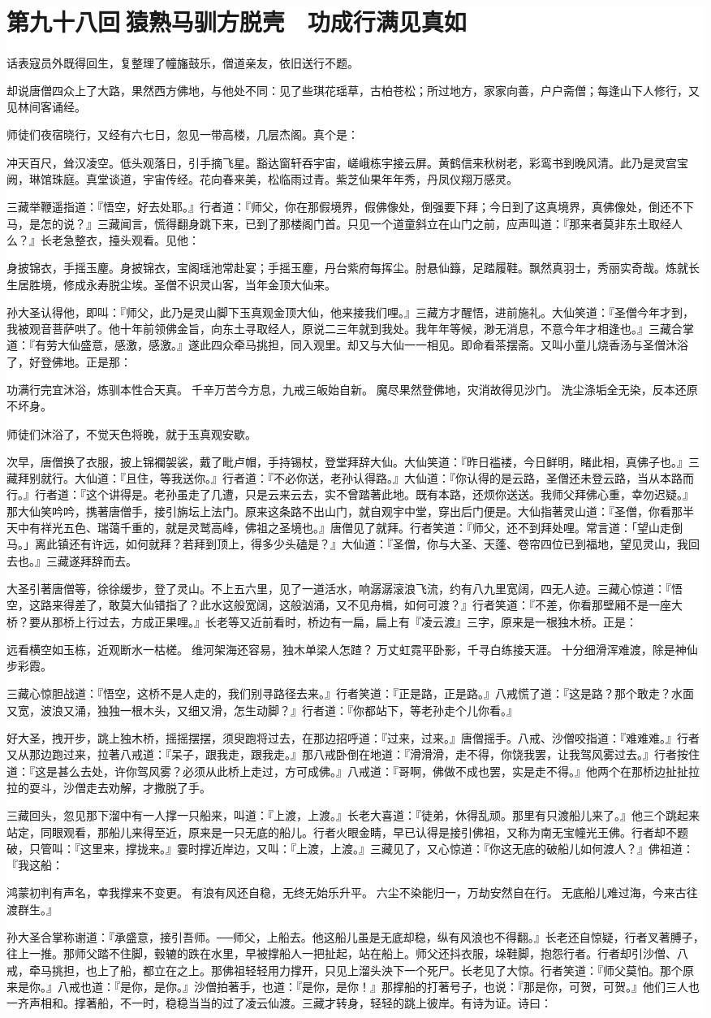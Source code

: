 # 第九十八回 猿熟马驯方脱壳　功成行满见真如

话表寇员外既得回生，复整理了幢旛鼓乐，僧道亲友，依旧送行不题。

却说唐僧四众上了大路，果然西方佛地，与他处不同：见了些琪花瑶草，古柏苍松；所过地方，家家向善，户户斋僧；每逢山下人修行，又见林间客诵经。

师徒们夜宿晓行，又经有六七日，忽见一带高楼，几层杰阁。真个是：

冲天百尺，耸汉凌空。低头观落日，引手摘飞星。豁达窗轩吞宇宙，嵯峨栋宇接云屏。黄鹤信来秋树老，彩鸾书到晚风清。此乃是灵宫宝阙，琳馆珠庭。真堂谈道，宇宙传经。花向春来美，松临雨过青。紫芝仙果年年秀，丹凤仪翔万感灵。

三藏举鞭遥指道：『悟空，好去处耶。』行者道：『师父，你在那假境界，假佛像处，倒强要下拜；今日到了这真境界，真佛像处，倒还不下马，是怎的说？』三藏闻言，慌得翻身跳下来，已到了那楼阁门首。只见一个道童斜立在山门之前，应声叫道：『那来者莫非东土取经人么？』长老急整衣，擡头观看。见他：

身披锦衣，手摇玉麈。身披锦衣，宝阁瑶池常赴宴；手摇玉麈，丹台紫府每挥尘。肘悬仙籙，足踏履鞋。飘然真羽士，秀丽实奇哉。炼就长生居胜境，修成永寿脱尘埃。圣僧不识灵山客，当年金顶大仙来。

孙大圣认得他，即叫：『师父，此乃是灵山脚下玉真观金顶大仙，他来接我们哩。』三藏方才醒悟，进前施礼。大仙笑道：『圣僧今年才到，我被观音菩萨哄了。他十年前领佛金旨，向东土寻取经人，原说二三年就到我处。我年年等候，渺无消息，不意今年才相逢也。』三藏合掌道：『有劳大仙盛意，感激，感激。』遂此四众牵马挑担，同入观里。却又与大仙一一相见。即命看茶摆斋。又叫小童儿烧香汤与圣僧沐浴了，好登佛地。正是那：

功满行完宜沐浴，炼驯本性合天真。
千辛万苦今方息，九戒三皈始自新。
魔尽果然登佛地，灾消故得见沙门。
洗尘涤垢全无染，反本还原不坏身。

师徒们沐浴了，不觉天色将晚，就于玉真观安歇。

次早，唐僧换了衣服，披上锦襴袈裟，戴了毗卢帽，手持锡杖，登堂拜辞大仙。大仙笑道：『昨日褴褛，今日鲜明，睹此相，真佛子也。』三藏拜别就行。大仙道：『且住，等我送你。』行者道：『不必你送，老孙认得路。』大仙道：『你认得的是云路，圣僧还未登云路，当从本路而行。』行者道：『这个讲得是。老孙虽走了几遭，只是云来云去，实不曾踏著此地。既有本路，还烦你送送。我师父拜佛心重，幸勿迟疑。』那大仙笑吟吟，携著唐僧手，接引旃坛上法门。原来这条路不出山门，就自观宇中堂，穿出后门便是。大仙指著灵山道：『圣僧，你看那半天中有祥光五色、瑞蔼千重的，就是灵鹫高峰，佛祖之圣境也。』唐僧见了就拜。行者笑道：『师父，还不到拜处哩。常言道：「望山走倒马。」离此镇还有许远，如何就拜？若拜到顶上，得多少头磕是？』大仙道：『圣僧，你与大圣、天蓬、卷帘四位已到福地，望见灵山，我回去也。』三藏遂拜辞而去。

大圣引著唐僧等，徐徐缓步，登了灵山。不上五六里，见了一道活水，响潺潺滚浪飞流，约有八九里宽阔，四无人迹。三藏心惊道：『悟空，这路来得差了，敢莫大仙错指了？此水这般宽阔，这般汹涌，又不见舟楫，如何可渡？』行者笑道：『不差，你看那壁厢不是一座大桥？要从那桥上行过去，方成正果哩。』长老等又近前看时，桥边有一扁，扁上有『凌云渡』三字，原来是一根独木桥。正是：

远看横空如玉栋，近观断水一枯槎。
维河架海还容易，独木单梁人怎蹅？
万丈虹霓平卧影，千寻白练接天涯。
十分细滑浑难渡，除是神仙步彩霞。

三藏心惊胆战道：『悟空，这桥不是人走的，我们别寻路径去来。』行者笑道：『正是路，正是路。』八戒慌了道：『这是路？那个敢走？水面又宽，波浪又涌，独独一根木头，又细又滑，怎生动脚？』行者道：『你都站下，等老孙走个儿你看。』

好大圣，拽开步，跳上独木桥，摇摇摆摆，须臾跑将过去，在那边招呼道：『过来，过来。』唐僧摇手。八戒、沙僧咬指道：『难难难。』行者又从那边跑过来，拉著八戒道：『呆子，跟我走，跟我走。』那八戒卧倒在地道：『滑滑滑，走不得，你饶我罢，让我驾风雾过去。』行者按住道：『这是甚么去处，许你驾风雾？必须从此桥上走过，方可成佛。』八戒道：『哥啊，佛做不成也罢，实是走不得。』他两个在那桥边扯扯拉拉的耍斗，沙僧走去劝解，才撒脱了手。

三藏回头，忽见那下溜中有一人撑一只船来，叫道：『上渡，上渡。』长老大喜道：『徒弟，休得乱顽。那里有只渡船儿来了。』他三个跳起来站定，同眼观看，那船儿来得至近，原来是一只无底的船儿。行者火眼金睛，早已认得是接引佛祖，又称为南无宝幢光王佛。行者却不题破，只管叫：『这里来，撑拢来。』霎时撑近岸边，又叫：『上渡，上渡。』三藏见了，又心惊道：『你这无底的破船儿如何渡人？』佛祖道：『我这船：

鸿蒙初判有声名，幸我撑来不变更。
有浪有风还自稳，无终无始乐升平。
六尘不染能归一，万劫安然自在行。
无底船儿难过海，今来古往渡群生。』

孙大圣合掌称谢道：『承盛意，接引吾师。──师父，上船去。他这船儿虽是无底却稳，纵有风浪也不得翻。』长老还自惊疑，行者叉著膊子，往上一推。那师父踏不住脚，毂辘的跌在水里，早被撑船人一把扯起，站在船上。师父还抖衣服，垛鞋脚，抱怨行者。行者却引沙僧、八戒，牵马挑担，也上了船，都立在之上。那佛祖轻轻用力撑开，只见上溜头泱下一个死尸。长老见了大惊。行者笑道：『师父莫怕。那个原来是你。』八戒也道：『是你，是你。』沙僧拍著手，也道：『是你，是你！』那撑船的打著号子，也说：『那是你，可贺，可贺。』他们三人也一齐声相和。撑著船，不一时，稳稳当当的过了凌云仙渡。三藏才转身，轻轻的跳上彼岸。有诗为证。诗曰：
